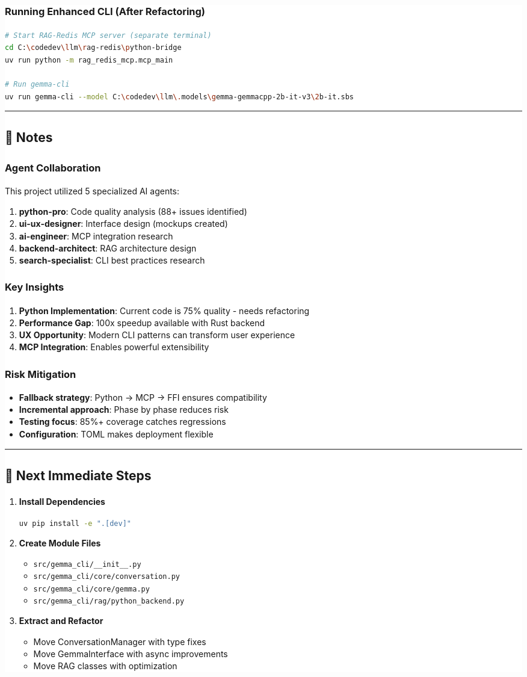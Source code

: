 ### Running Enhanced CLI (After Refactoring)
```bash
# Start RAG-Redis MCP server (separate terminal)
cd C:\codedev\llm\rag-redis\python-bridge
uv run python -m rag_redis_mcp.mcp_main

# Run gemma-cli
uv run gemma-cli --model C:\codedev\llm\.models\gemma-gemmacpp-2b-it-v3\2b-it.sbs
```

---

## 📝 Notes

### Agent Collaboration
This project utilized 5 specialized AI agents:
1. **python-pro**: Code quality analysis (88+ issues identified)
2. **ui-ux-designer**: Interface design (mockups created)
3. **ai-engineer**: MCP integration research
4. **backend-architect**: RAG architecture design
5. **search-specialist**: CLI best practices research

### Key Insights
1. **Python Implementation**: Current code is 75% quality - needs refactoring
2. **Performance Gap**: 100x speedup available with Rust backend
3. **UX Opportunity**: Modern CLI patterns can transform user experience
4. **MCP Integration**: Enables powerful extensibility

### Risk Mitigation
- **Fallback strategy**: Python → MCP → FFI ensures compatibility
- **Incremental approach**: Phase by phase reduces risk
- **Testing focus**: 85%+ coverage catches regressions
- **Configuration**: TOML makes deployment flexible

---

## 🚀 Next Immediate Steps

1. **Install Dependencies**
   ```bash
   uv pip install -e ".[dev]"
   ```

2. **Create Module Files**
   - `src/gemma_cli/__init__.py`
   - `src/gemma_cli/core/conversation.py`
   - `src/gemma_cli/core/gemma.py`
   - `src/gemma_cli/rag/python_backend.py`

3. **Extract and Refactor**
   - Move ConversationManager with type fixes
   - Move GemmaInterface with async improvements
   - Move RAG classes with optimization
